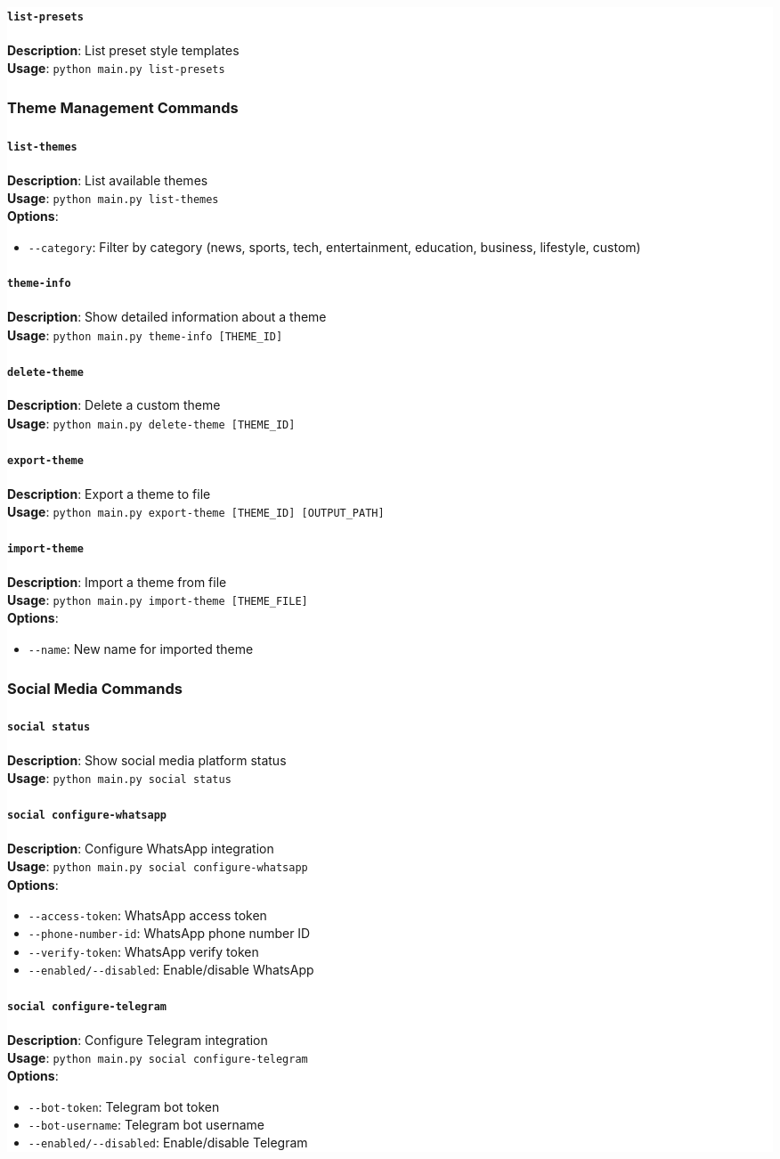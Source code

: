 #### `list-presets`
**Description**: List preset style templates  
**Usage**: `python main.py list-presets`

### Theme Management Commands

#### `list-themes`
**Description**: List available themes  
**Usage**: `python main.py list-themes`  
**Options**:
- `--category`: Filter by category (news, sports, tech, entertainment, education, business, lifestyle, custom)

#### `theme-info`
**Description**: Show detailed information about a theme  
**Usage**: `python main.py theme-info [THEME_ID]`

#### `delete-theme`
**Description**: Delete a custom theme  
**Usage**: `python main.py delete-theme [THEME_ID]`

#### `export-theme`
**Description**: Export a theme to file  
**Usage**: `python main.py export-theme [THEME_ID] [OUTPUT_PATH]`

#### `import-theme`
**Description**: Import a theme from file  
**Usage**: `python main.py import-theme [THEME_FILE]`  
**Options**:
- `--name`: New name for imported theme

### Social Media Commands

#### `social status`
**Description**: Show social media platform status  
**Usage**: `python main.py social status`

#### `social configure-whatsapp`
**Description**: Configure WhatsApp integration  
**Usage**: `python main.py social configure-whatsapp`  
**Options**:
- `--access-token`: WhatsApp access token
- `--phone-number-id`: WhatsApp phone number ID
- `--verify-token`: WhatsApp verify token
- `--enabled/--disabled`: Enable/disable WhatsApp

#### `social configure-telegram`
**Description**: Configure Telegram integration  
**Usage**: `python main.py social configure-telegram`  
**Options**:
- `--bot-token`: Telegram bot token
- `--bot-username`: Telegram bot username
- `--enabled/--disabled`: Enable/disable Telegram
